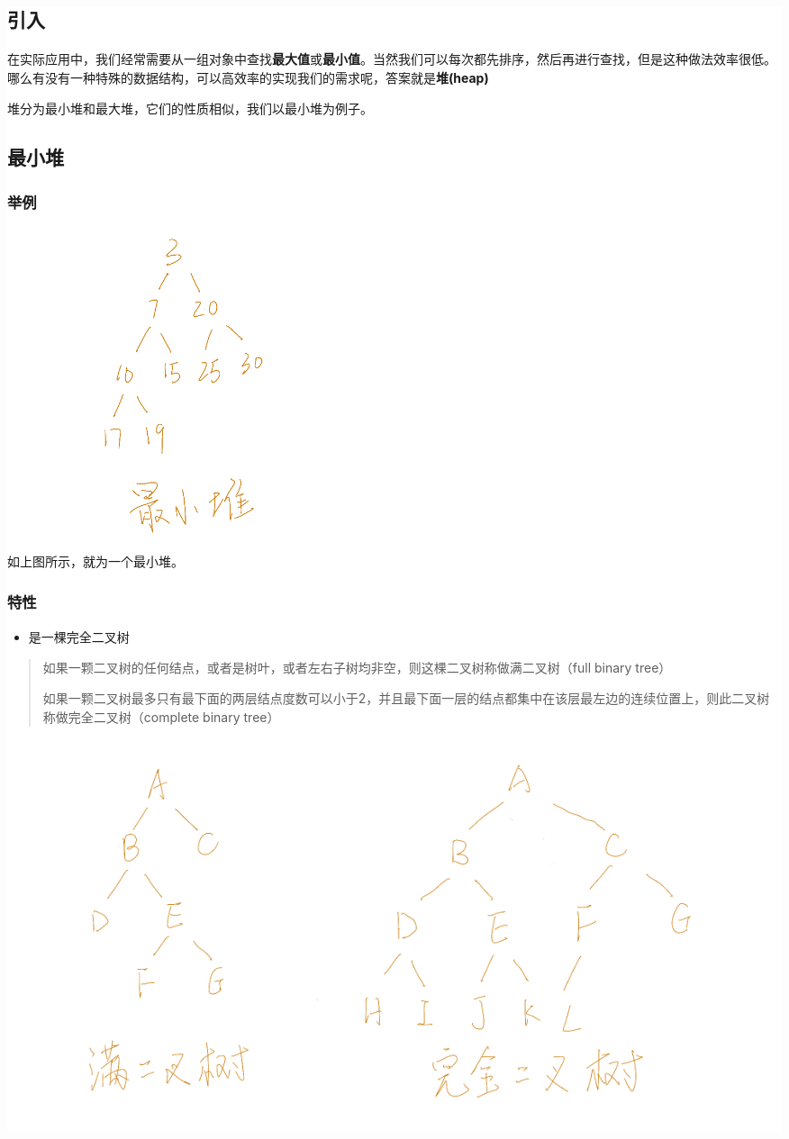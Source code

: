 ## 引入

在实际应用中，我们经常需要从一组对象中查找**最大值**或**最小值**。当然我们可以每次都先排序，然后再进行查找，但是这种做法效率很低。哪么有没有一种特殊的数据结构，可以高效率的实现我们的需求呢，答案就是**堆(heap)**

堆分为最小堆和最大堆，它们的性质相似，我们以最小堆为例子。

## 最小堆

### 举例

![最小堆](image/最小堆.png)

如上图所示，就为一个最小堆。

### 特性

- 是一棵完全二叉树

> 如果一颗二叉树的任何结点，或者是树叶，或者左右子树均非空，则这棵二叉树称做满二叉树（full binary tree）
>
> 如果一颗二叉树最多只有最下面的两层结点度数可以小于2，并且最下面一层的结点都集中在该层最左边的连续位置上，则此二叉树称做完全二叉树（complete binary tree）

![满二叉树和完全二叉树](image/满二叉树和完全二叉树.png)

